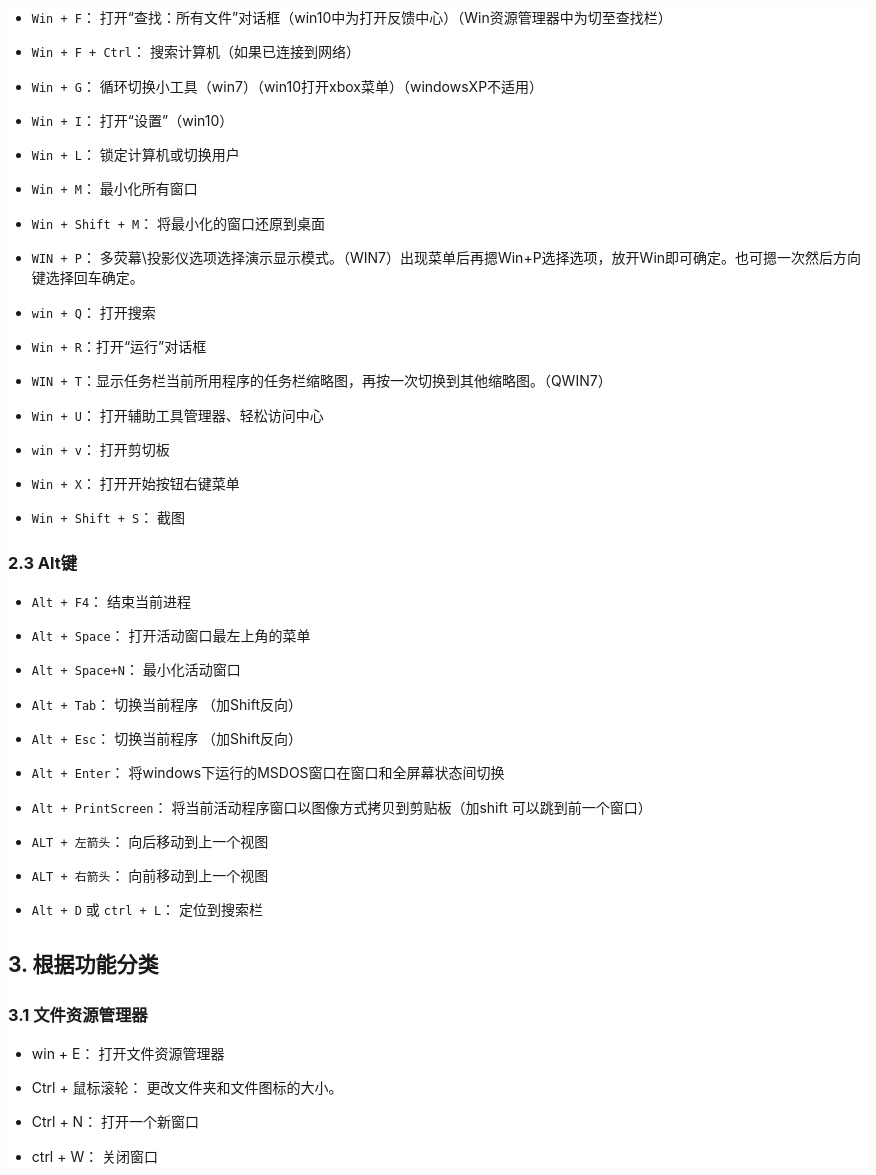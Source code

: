 *   `Win + F`： 打开“查找：所有文件”对话框（win10中为打开反馈中心）（Win资源管理器中为切至查找栏）

*   `Win + F + Ctrl`： 搜索计算机（如果已连接到网络）

*   `Win + G`： 循环切换小工具（win7）（win10打开xbox菜单）（windowsXP不适用）

*   `Win + I`： 打开“设置”（win10）

*   `Win + L`： 锁定计算机或切换用户

*   `Win + M`： 最小化所有窗口

*   `Win + Shift + M`： 将最小化的窗口还原到桌面

*   `WIN + P`： 多荧幕\投影仪选项选择演示显示模式。（WIN7）出现菜单后再摁Win+P选择选项，放开Win即可确定。也可摁一次然后方向键选择回车确定。

*   `win + Q`： 打开搜索

*   `Win + R`：打开“运行”对话框

*   `WIN + T`：显示任务栏当前所用程序的任务栏缩略图，再按一次切换到其他缩略图。（QWIN7）

*   `Win + U`： 打开辅助工具管理器、轻松访问中心

*   `win + v`： 打开剪切板

*   `Win + X`： 打开开始按钮右键菜单

*   `Win + Shift + S`： 截图

### 2.3 Alt键

*   `Alt + F4`： 结束当前进程

*   `Alt + Space`： 打开活动窗口最左上角的菜单

*   `Alt + Space+N`： 最小化活动窗口

*   `Alt + Tab`： 切换当前程序 （加Shift反向）

*   `Alt + Esc`： 切换当前程序 （加Shift反向）

*   `Alt + Enter`： 将windows下运行的MSDOS窗口在窗口和全屏幕状态间切换

*   `Alt + PrintScreen`： 将当前活动程序窗口以图像方式拷贝到剪贴板（加shift 可以跳到前一个窗口）

*   `ALT + 左箭头`： 向后移动到上一个视图

*   `ALT + 右箭头`： 向前移动到上一个视图

*   `Alt + D` 或 `ctrl + L`： 定位到搜索栏

## 3. 根据功能分类

### 3.1 文件资源管理器

* win + E： 打开文件资源管理器

* Ctrl + 鼠标滚轮： 更改文件夹和文件图标的大小。

* Ctrl + N： 打开一个新窗口

* ctrl + W： 关闭窗口
